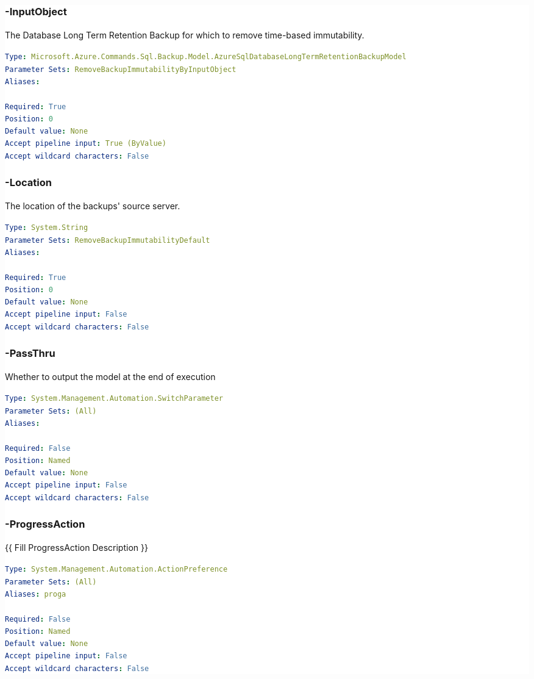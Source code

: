 ### -InputObject
The Database Long Term Retention Backup for which to remove time-based immutability.

```yaml
Type: Microsoft.Azure.Commands.Sql.Backup.Model.AzureSqlDatabaseLongTermRetentionBackupModel
Parameter Sets: RemoveBackupImmutabilityByInputObject
Aliases:

Required: True
Position: 0
Default value: None
Accept pipeline input: True (ByValue)
Accept wildcard characters: False
```

### -Location
The location of the backups' source server.

```yaml
Type: System.String
Parameter Sets: RemoveBackupImmutabilityDefault
Aliases:

Required: True
Position: 0
Default value: None
Accept pipeline input: False
Accept wildcard characters: False
```

### -PassThru
Whether to output the model at the end of execution

```yaml
Type: System.Management.Automation.SwitchParameter
Parameter Sets: (All)
Aliases:

Required: False
Position: Named
Default value: None
Accept pipeline input: False
Accept wildcard characters: False
```

### -ProgressAction
{{ Fill ProgressAction Description }}

```yaml
Type: System.Management.Automation.ActionPreference
Parameter Sets: (All)
Aliases: proga

Required: False
Position: Named
Default value: None
Accept pipeline input: False
Accept wildcard characters: False
```
